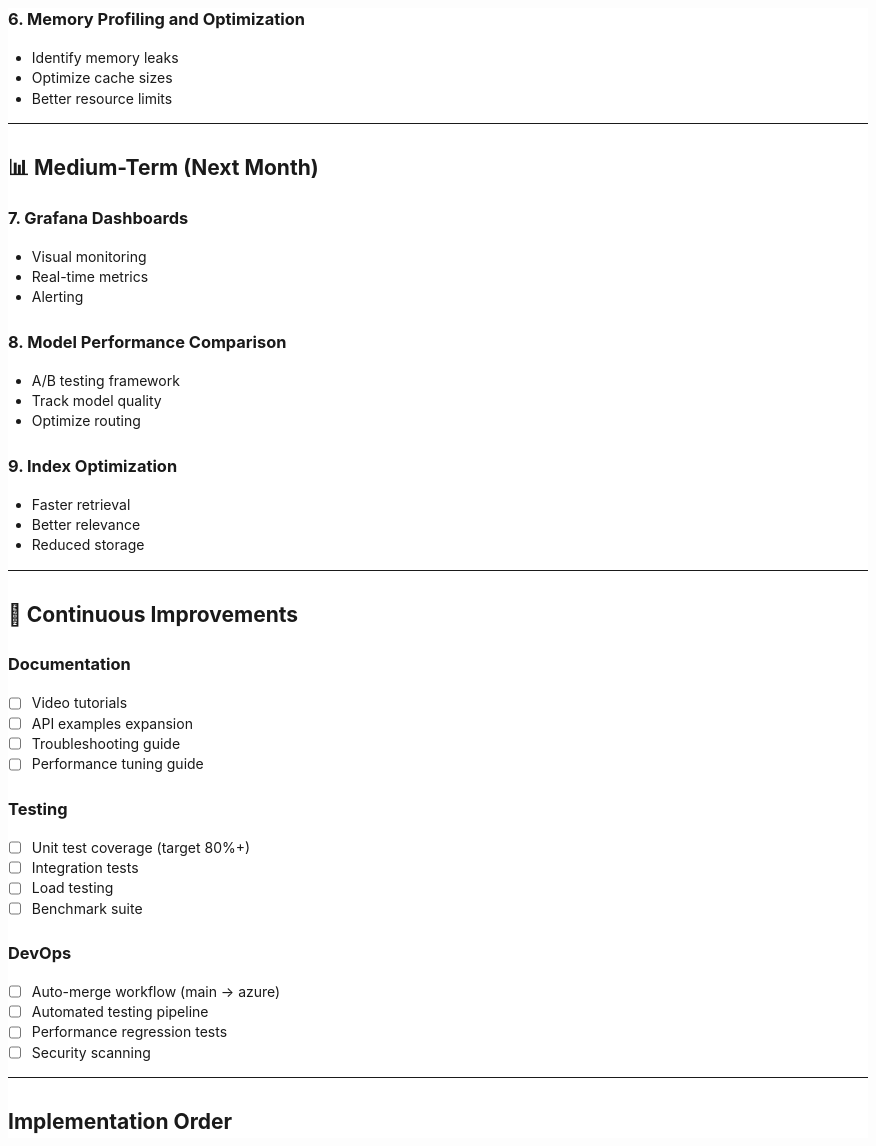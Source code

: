 ### 6. Memory Profiling and Optimization
- Identify memory leaks
- Optimize cache sizes
- Better resource limits

---

## 📊 Medium-Term (Next Month)

### 7. Grafana Dashboards
- Visual monitoring
- Real-time metrics
- Alerting

### 8. Model Performance Comparison
- A/B testing framework
- Track model quality
- Optimize routing

### 9. Index Optimization
- Faster retrieval
- Better relevance
- Reduced storage

---

## 🔄 Continuous Improvements

### Documentation
- [ ] Video tutorials
- [ ] API examples expansion
- [ ] Troubleshooting guide
- [ ] Performance tuning guide

### Testing
- [ ] Unit test coverage (target 80%+)
- [ ] Integration tests
- [ ] Load testing
- [ ] Benchmark suite

### DevOps
- [ ] Auto-merge workflow (main → azure)
- [ ] Automated testing pipeline
- [ ] Performance regression tests
- [ ] Security scanning

---

## Implementation Order
